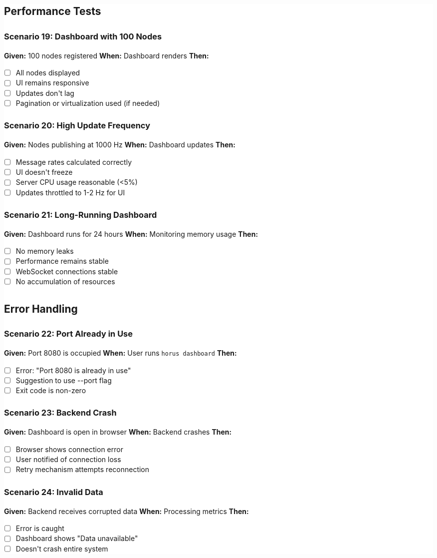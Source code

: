 ## Performance Tests

### Scenario 19: Dashboard with 100 Nodes
**Given:** 100 nodes registered
**When:** Dashboard renders
**Then:**
- [ ] All nodes displayed
- [ ] UI remains responsive
- [ ] Updates don't lag
- [ ] Pagination or virtualization used (if needed)

### Scenario 20: High Update Frequency
**Given:** Nodes publishing at 1000 Hz
**When:** Dashboard updates
**Then:**
- [ ] Message rates calculated correctly
- [ ] UI doesn't freeze
- [ ] Server CPU usage reasonable (<5%)
- [ ] Updates throttled to 1-2 Hz for UI

### Scenario 21: Long-Running Dashboard
**Given:** Dashboard runs for 24 hours
**When:** Monitoring memory usage
**Then:**
- [ ] No memory leaks
- [ ] Performance remains stable
- [ ] WebSocket connections stable
- [ ] No accumulation of resources

## Error Handling

### Scenario 22: Port Already in Use
**Given:** Port 8080 is occupied
**When:** User runs `horus dashboard`
**Then:**
- [ ] Error: "Port 8080 is already in use"
- [ ] Suggestion to use --port flag
- [ ] Exit code is non-zero

### Scenario 23: Backend Crash
**Given:** Dashboard is open in browser
**When:** Backend crashes
**Then:**
- [ ] Browser shows connection error
- [ ] User notified of connection loss
- [ ] Retry mechanism attempts reconnection

### Scenario 24: Invalid Data
**Given:** Backend receives corrupted data
**When:** Processing metrics
**Then:**
- [ ] Error is caught
- [ ] Dashboard shows "Data unavailable"
- [ ] Doesn't crash entire system
